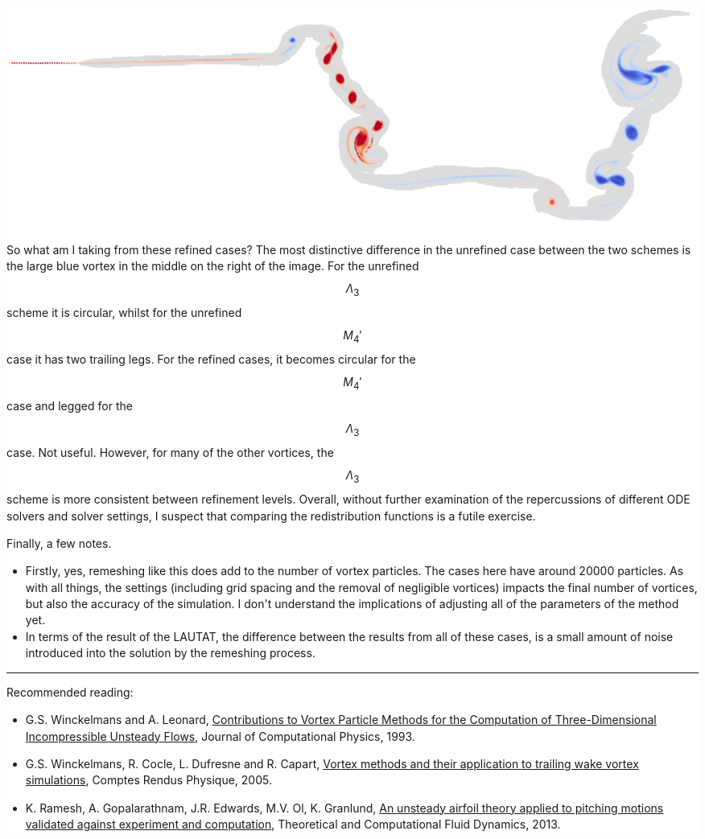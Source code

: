 ![M4' regridded case](/images/2019-07-25-remeshing-vortex-particles/m4p_fine.png "M4p fine case")

So what am I taking from these refined cases? The most distinctive difference in the unrefined case between the two schemes is the large blue vortex in the middle on the right of the image. For the unrefined $$\Lambda_3$$ scheme it is circular, whilst for the unrefined $$M_4'$$ case it has two trailing legs. For the refined cases, it becomes circular for the $$M_4'$$ case and legged for the $$\Lambda_3$$ case. Not useful. However, for many of the other vortices, the $$\Lambda_3$$ scheme is more consistent between refinement levels. Overall, without further examination of the repercussions of different ODE solvers and solver settings, I suspect that comparing the redistribution functions is a futile exercise.

Finally, a few notes. 

* Firstly, yes, remeshing like this does add to the number of vortex particles. The cases here have around 20000 particles. As with all things, the settings (including grid spacing and the removal of negligible vortices) impacts the final number of vortices, but also the accuracy of the simulation. I don't understand the implications of adjusting all of the parameters of the method yet. 
* In terms of the result of the LAUTAT, the difference between the results from all of these cases, is a small amount of noise introduced into the solution by the remeshing process.

---

Recommended reading:

* G.S. Winckelmans and A. Leonard,
[Contributions to Vortex Particle Methods for the Computation of Three-Dimensional Incompressible Unsteady Flows](https://www.doi.org/10.1006/jcph.1993.1216), Journal of Computational Physics, 1993.

* G.S. Winckelmans, R. Cocle, L. Dufresne and R. Capart, [Vortex methods and their application to trailing wake vortex simulations](https://www.doi.org/10.1016/j.crhy.2005.05.001), Comptes Rendus Physique, 2005.

* K. Ramesh, A. Gopalarathnam, J.R. Edwards, M.V. Ol, K. Granlund, [An unsteady airfoil theory applied to pitching motions validated against experiment and computation](https://www.doi.org/10.1007/s00162-012-0292-8), Theoretical and Computational Fluid Dynamics, 2013.
